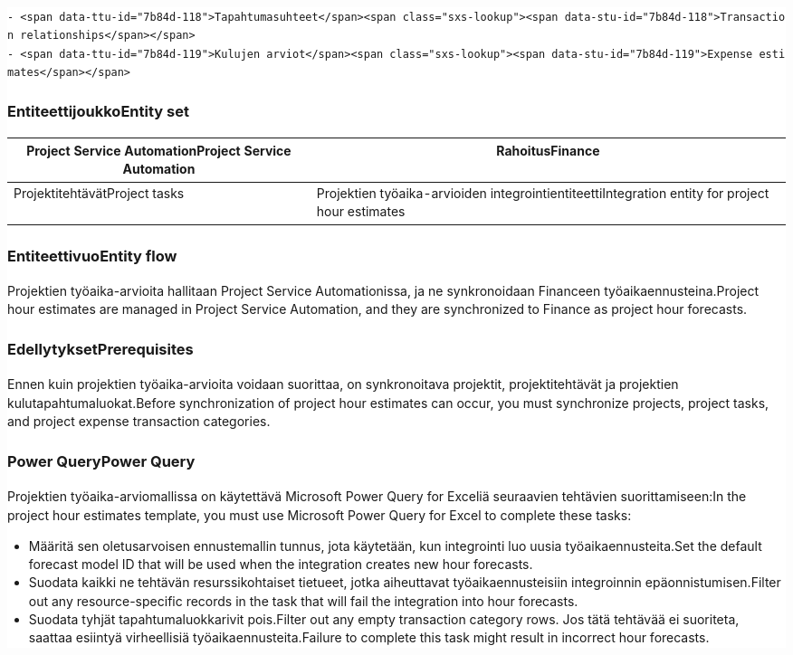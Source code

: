     - <span data-ttu-id="7b84d-118">Tapahtumasuhteet</span><span class="sxs-lookup"><span data-stu-id="7b84d-118">Transaction relationships</span></span>
    - <span data-ttu-id="7b84d-119">Kulujen arviot</span><span class="sxs-lookup"><span data-stu-id="7b84d-119">Expense estimates</span></span>

### <a name="entity-set"></a><span data-ttu-id="7b84d-120">Entiteettijoukko</span><span class="sxs-lookup"><span data-stu-id="7b84d-120">Entity set</span></span>

| <span data-ttu-id="7b84d-121">Project Service Automation</span><span class="sxs-lookup"><span data-stu-id="7b84d-121">Project Service Automation</span></span> | <span data-ttu-id="7b84d-122">Rahoitus</span><span class="sxs-lookup"><span data-stu-id="7b84d-122">Finance</span></span>                                       |
|----------------------------|-----------------------------------------------|
| <span data-ttu-id="7b84d-123">Projektitehtävät</span><span class="sxs-lookup"><span data-stu-id="7b84d-123">Project tasks</span></span>              | <span data-ttu-id="7b84d-124">Projektien työaika-arvioiden integrointientiteetti</span><span class="sxs-lookup"><span data-stu-id="7b84d-124">Integration entity for project hour estimates</span></span> |

### <a name="entity-flow"></a><span data-ttu-id="7b84d-125">Entiteettivuo</span><span class="sxs-lookup"><span data-stu-id="7b84d-125">Entity flow</span></span>

<span data-ttu-id="7b84d-126">Projektien työaika-arvioita hallitaan Project Service Automationissa, ja ne synkronoidaan Financeen työaikaennusteina.</span><span class="sxs-lookup"><span data-stu-id="7b84d-126">Project hour estimates are managed in Project Service Automation, and they are synchronized to Finance as project hour forecasts.</span></span>

### <a name="prerequisites"></a><span data-ttu-id="7b84d-127">Edellytykset</span><span class="sxs-lookup"><span data-stu-id="7b84d-127">Prerequisites</span></span>

<span data-ttu-id="7b84d-128">Ennen kuin projektien työaika-arvioita voidaan suorittaa, on synkronoitava projektit, projektitehtävät ja projektien kulutapahtumaluokat.</span><span class="sxs-lookup"><span data-stu-id="7b84d-128">Before synchronization of project hour estimates can occur, you must synchronize projects, project tasks, and project expense transaction categories.</span></span>

### <a name="power-query"></a><span data-ttu-id="7b84d-129">Power Query</span><span class="sxs-lookup"><span data-stu-id="7b84d-129">Power Query</span></span>

<span data-ttu-id="7b84d-130">Projektien työaika-arviomallissa on käytettävä Microsoft Power Query for Exceliä seuraavien tehtävien suorittamiseen:</span><span class="sxs-lookup"><span data-stu-id="7b84d-130">In the project hour estimates template, you must use Microsoft Power Query for Excel to complete these tasks:</span></span>

- <span data-ttu-id="7b84d-131">Määritä sen oletusarvoisen ennustemallin tunnus, jota käytetään, kun integrointi luo uusia työaikaennusteita.</span><span class="sxs-lookup"><span data-stu-id="7b84d-131">Set the default forecast model ID that will be used when the integration creates new hour forecasts.</span></span>
- <span data-ttu-id="7b84d-132">Suodata kaikki ne tehtävän resurssikohtaiset tietueet, jotka aiheuttavat työaikaennusteisiin integroinnin epäonnistumisen.</span><span class="sxs-lookup"><span data-stu-id="7b84d-132">Filter out any resource-specific records in the task that will fail the integration into hour forecasts.</span></span>
- <span data-ttu-id="7b84d-133">Suodata tyhjät tapahtumaluokkarivit pois.</span><span class="sxs-lookup"><span data-stu-id="7b84d-133">Filter out any empty transaction category rows.</span></span> <span data-ttu-id="7b84d-134">Jos tätä tehtävää ei suoriteta, saattaa esiintyä virheellisiä työaikaennusteita.</span><span class="sxs-lookup"><span data-stu-id="7b84d-134">Failure to complete this task might result in incorrect hour forecasts.</span></span>

